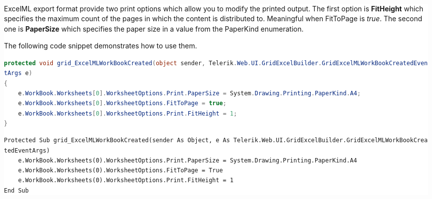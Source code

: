 ExcelML export format provide two print options which allow you to modify the printed output. The first option is **FitHeight**	which specifies the maximum count of the pages in which the content is distributed to. Meaningful when FitToPage is *true*. The second one is **PaperSize** which specifies the paper size in a value from the PaperKind enumeration.

The following code snippet demonstrates how to use them.



````C#
protected void grid_ExcelMLWorkBookCreated(object sender, Telerik.Web.UI.GridExcelBuilder.GridExcelMLWorkBookCreatedEventArgs e)
{
    e.WorkBook.Worksheets[0].WorksheetOptions.Print.PaperSize = System.Drawing.Printing.PaperKind.A4;
    e.WorkBook.Worksheets[0].WorksheetOptions.FitToPage = true;
    e.WorkBook.Worksheets[0].WorksheetOptions.Print.FitHeight = 1;
}
````
````VB
Protected Sub grid_ExcelMLWorkBookCreated(sender As Object, e As Telerik.Web.UI.GridExcelBuilder.GridExcelMLWorkBookCreatedEventArgs)
    e.WorkBook.Worksheets(0).WorksheetOptions.Print.PaperSize = System.Drawing.Printing.PaperKind.A4
    e.WorkBook.Worksheets(0).WorksheetOptions.FitToPage = True
    e.WorkBook.Worksheets(0).WorksheetOptions.Print.FitHeight = 1
End Sub
````

